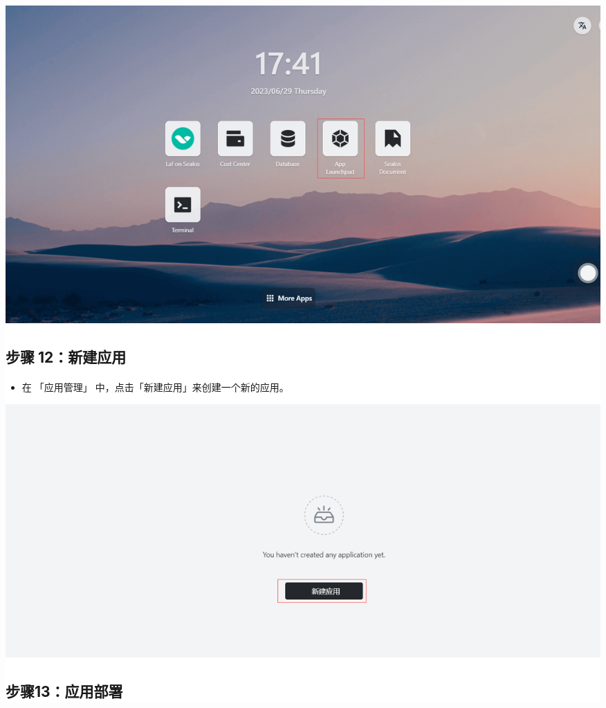 ![](images/java-example-3.png)

## 步骤 12：新建应用

- 在 「应用管理」 中，点击「新建应用」来创建一个新的应用。

![](images/java-example-4.png)

## 步骤13：应用部署
